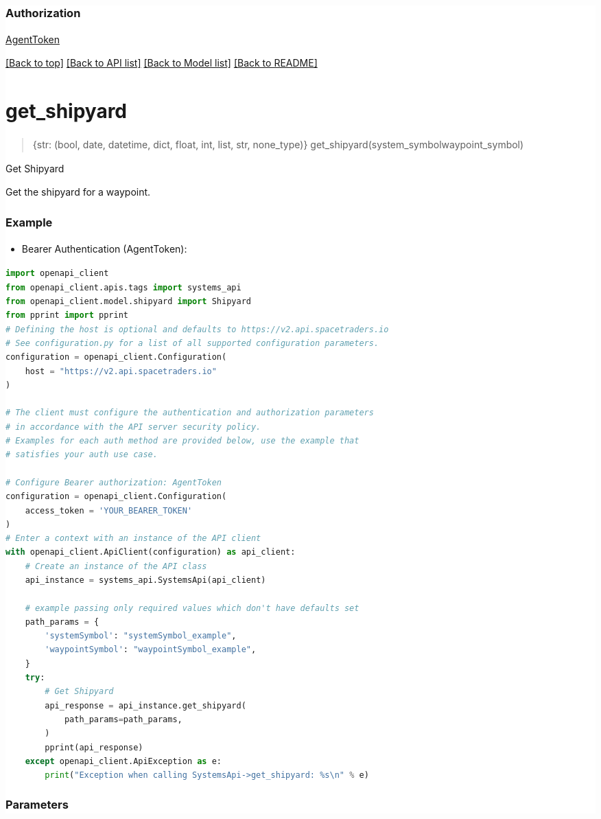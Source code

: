 ### Authorization

[AgentToken](../../../README.md#AgentToken)

[[Back to top]](#__pageTop) [[Back to API list]](../../../README.md#documentation-for-api-endpoints) [[Back to Model list]](../../../README.md#documentation-for-models) [[Back to README]](../../../README.md)

# **get_shipyard**
<a name="get_shipyard"></a>
> {str: (bool, date, datetime, dict, float, int, list, str, none_type)} get_shipyard(system_symbolwaypoint_symbol)

Get Shipyard

Get the shipyard for a waypoint.

### Example

* Bearer Authentication (AgentToken):
```python
import openapi_client
from openapi_client.apis.tags import systems_api
from openapi_client.model.shipyard import Shipyard
from pprint import pprint
# Defining the host is optional and defaults to https://v2.api.spacetraders.io
# See configuration.py for a list of all supported configuration parameters.
configuration = openapi_client.Configuration(
    host = "https://v2.api.spacetraders.io"
)

# The client must configure the authentication and authorization parameters
# in accordance with the API server security policy.
# Examples for each auth method are provided below, use the example that
# satisfies your auth use case.

# Configure Bearer authorization: AgentToken
configuration = openapi_client.Configuration(
    access_token = 'YOUR_BEARER_TOKEN'
)
# Enter a context with an instance of the API client
with openapi_client.ApiClient(configuration) as api_client:
    # Create an instance of the API class
    api_instance = systems_api.SystemsApi(api_client)

    # example passing only required values which don't have defaults set
    path_params = {
        'systemSymbol': "systemSymbol_example",
        'waypointSymbol': "waypointSymbol_example",
    }
    try:
        # Get Shipyard
        api_response = api_instance.get_shipyard(
            path_params=path_params,
        )
        pprint(api_response)
    except openapi_client.ApiException as e:
        print("Exception when calling SystemsApi->get_shipyard: %s\n" % e)
```
### Parameters
